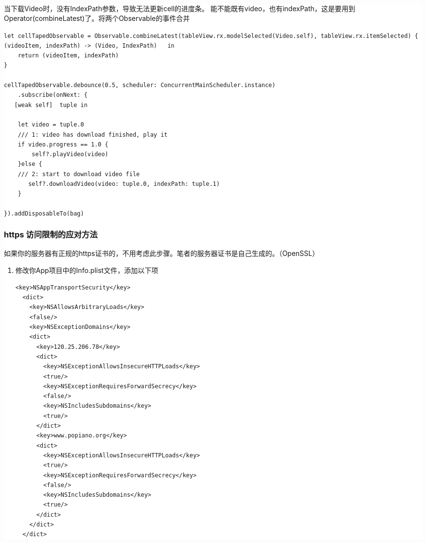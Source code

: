 当下载Video时，没有IndexPath参数，导致无法更新cell的进度条。
能不能既有video，也有indexPath，这是要用到Operator(combineLatest)了。将两个Observable的事件合并

    let cellTapedObservable = Observable.combineLatest(tableView.rx.modelSelected(Video.self), tableView.rx.itemSelected) { (videoItem, indexPath) -> (Video, IndexPath)   in
        return (videoItem, indexPath)
    }
    
    cellTapedObservable.debounce(0.5, scheduler: ConcurrentMainScheduler.instance)
        .subscribe(onNext: {
       [weak self]  tuple in
    
        let video = tuple.0
        /// 1: video has download finished, play it
        if video.progress == 1.0 {
            self?.playVideo(video)
        }else {
        /// 2: start to download video file
           self?.downloadVideo(video: tuple.0, indexPath: tuple.1)
        }
    
    }).addDisposableTo(bag)


<a id="org5371899"></a>

### https 访问限制的应对方法

如果你的服务器有正规的https证书的，不用考虑此步骤。笔者的服务器证书是自己生成的。（OpenSSL）

1.  修改你App项目中的Info.plist文件，添加以下项

        <key>NSAppTransportSecurity</key>
          <dict>
            <key>NSAllowsArbitraryLoads</key>
            <false/>
            <key>NSExceptionDomains</key>
            <dict>
              <key>120.25.206.78</key> 
              <dict>
                <key>NSExceptionAllowsInsecureHTTPLoads</key>
                <true/>
                <key>NSExceptionRequiresForwardSecrecy</key>
                <false/>
                <key>NSIncludesSubdomains</key>
                <true/>
              </dict>
              <key>www.popiano.org</key>
              <dict>
                <key>NSExceptionAllowsInsecureHTTPLoads</key>
                <true/>
                <key>NSExceptionRequiresForwardSecrecy</key>
                <false/>
                <key>NSIncludesSubdomains</key>
                <true/>
              </dict>
            </dict>
          </dict>
    